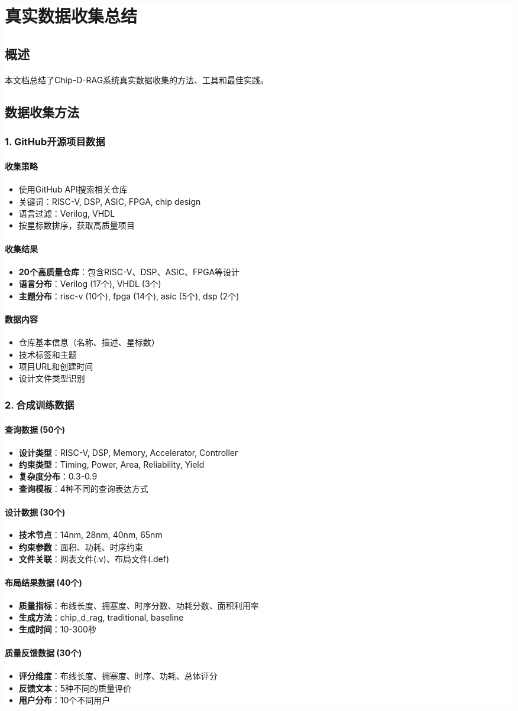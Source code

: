 # 真实数据收集总结

## 概述

本文档总结了Chip-D-RAG系统真实数据收集的方法、工具和最佳实践。

## 数据收集方法

### 1. **GitHub开源项目数据**

#### 收集策略
- 使用GitHub API搜索相关仓库
- 关键词：RISC-V, DSP, ASIC, FPGA, chip design
- 语言过滤：Verilog, VHDL
- 按星标数排序，获取高质量项目

#### 收集结果
- **20个高质量仓库**：包含RISC-V、DSP、ASIC、FPGA等设计
- **语言分布**：Verilog (17个), VHDL (3个)
- **主题分布**：risc-v (10个), fpga (14个), asic (5个), dsp (2个)

#### 数据内容
- 仓库基本信息（名称、描述、星标数）
- 技术标签和主题
- 项目URL和创建时间
- 设计文件类型识别

### 2. **合成训练数据**

#### 查询数据 (50个)
- **设计类型**：RISC-V, DSP, Memory, Accelerator, Controller
- **约束类型**：Timing, Power, Area, Reliability, Yield
- **复杂度分布**：0.3-0.9
- **查询模板**：4种不同的查询表达方式

#### 设计数据 (30个)
- **技术节点**：14nm, 28nm, 40nm, 65nm
- **约束参数**：面积、功耗、时序约束
- **文件关联**：网表文件(.v)、布局文件(.def)

#### 布局结果数据 (40个)
- **质量指标**：布线长度、拥塞度、时序分数、功耗分数、面积利用率
- **生成方法**：chip_d_rag, traditional, baseline
- **生成时间**：10-300秒

#### 质量反馈数据 (30个)
- **评分维度**：布线长度、拥塞度、时序、功耗、总体评分
- **反馈文本**：5种不同的质量评价
- **用户分布**：10个不同用户
